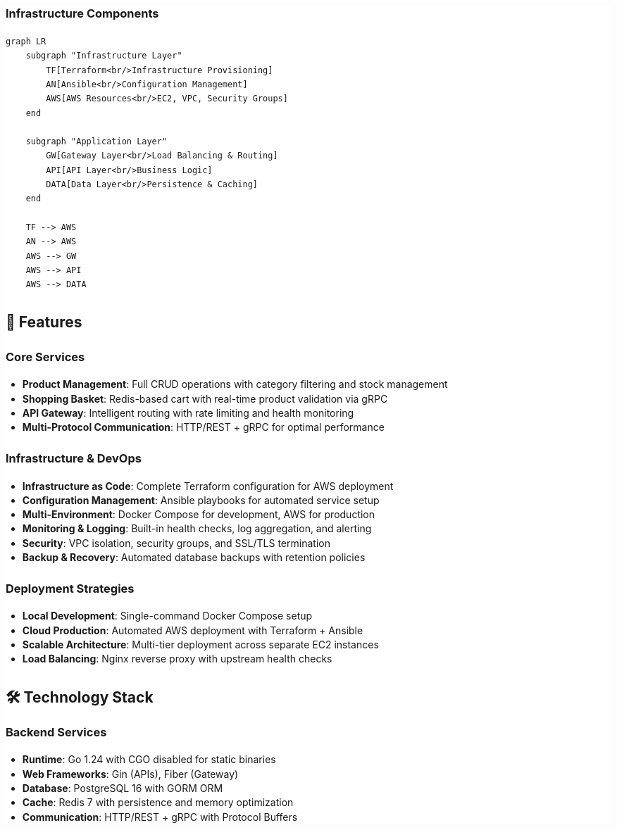 ### Infrastructure Components
```mermaid
graph LR
    subgraph "Infrastructure Layer"
        TF[Terraform<br/>Infrastructure Provisioning]
        AN[Ansible<br/>Configuration Management]
        AWS[AWS Resources<br/>EC2, VPC, Security Groups]
    end
    
    subgraph "Application Layer"
        GW[Gateway Layer<br/>Load Balancing & Routing]
        API[API Layer<br/>Business Logic]
        DATA[Data Layer<br/>Persistence & Caching]
    end
    
    TF --> AWS
    AN --> AWS
    AWS --> GW
    AWS --> API
    AWS --> DATA
```

## 🚀 Features

### Core Services
- **Product Management**: Full CRUD operations with category filtering and stock management
- **Shopping Basket**: Redis-based cart with real-time product validation via gRPC
- **API Gateway**: Intelligent routing with rate limiting and health monitoring
- **Multi-Protocol Communication**: HTTP/REST + gRPC for optimal performance

### Infrastructure & DevOps
- **Infrastructure as Code**: Complete Terraform configuration for AWS deployment
- **Configuration Management**: Ansible playbooks for automated service setup
- **Multi-Environment**: Docker Compose for development, AWS for production
- **Monitoring & Logging**: Built-in health checks, log aggregation, and alerting
- **Security**: VPC isolation, security groups, and SSL/TLS termination
- **Backup & Recovery**: Automated database backups with retention policies

### Deployment Strategies
- **Local Development**: Single-command Docker Compose setup
- **Cloud Production**: Automated AWS deployment with Terraform + Ansible
- **Scalable Architecture**: Multi-tier deployment across separate EC2 instances
- **Load Balancing**: Nginx reverse proxy with upstream health checks

## 🛠️ Technology Stack

### Backend Services
- **Runtime**: Go 1.24 with CGO disabled for static binaries
- **Web Frameworks**: Gin (APIs), Fiber (Gateway)
- **Database**: PostgreSQL 16 with GORM ORM
- **Cache**: Redis 7 with persistence and memory optimization
- **Communication**: HTTP/REST + gRPC with Protocol Buffers
